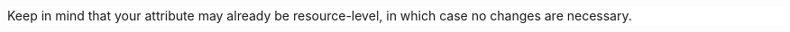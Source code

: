 Keep in mind that your attribute may already be resource-level, in which case no changes are necessary.

[ot-data-format]: https://github.com/open-telemetry/opentelemetry-specification/blob/main/specification/common/README.md
[groupbyattrsprocessor]: https://github.com/open-telemetry/opentelemetry-collector-contrib/tree/main/processor/groupbyattrsprocessor
[resourceprocessor]: https://github.com/SumoLogic/opentelemetry-collector-contrib/tree/2ae9e24dc7efd940e1aa2f6efb288504b591af9b/processor/resourceprocessor
[sumologicexporter]: https://github.com/SumoLogic/sumologic-otel-collector/tree/v0.48.0-sumo-0/pkg/exporter/sumologicexporter


[sumologicschema_processor]: ../pkg/processor/sumologicschemaprocessor/
[sumologicschema_processor_readme]: ../pkg/processor/sumologicschemaprocessor/README.md
[logstransform]: https://github.com/open-telemetry/opentelemetry-collector-contrib/tree/v0.55.0/processor/logstransformprocessor
[filter]: https://github.com/SumoLogic/opentelemetry-collector-contrib/tree/v0.54.0-filterprocessor/processor/filterprocessor
[filelog_receiver_v0_49_0]: https://github.com/open-telemetry/opentelemetry-collector-contrib/tree/v0.49.0/receiver/filelogreceiver
[ot_logs_collection_v0_29_0]: https://github.com/open-telemetry/opentelemetry-log-collection/releases/tag/v0.29.0
[opentelemetry-log-collection]: https://github.com/open-telemetry/opentelemetry-log-collection
[opentelemetry-log-collection-upgrade-guide]: https://github.com/open-telemetry/opentelemetry-log-collection/releases/tag/v0.29.0